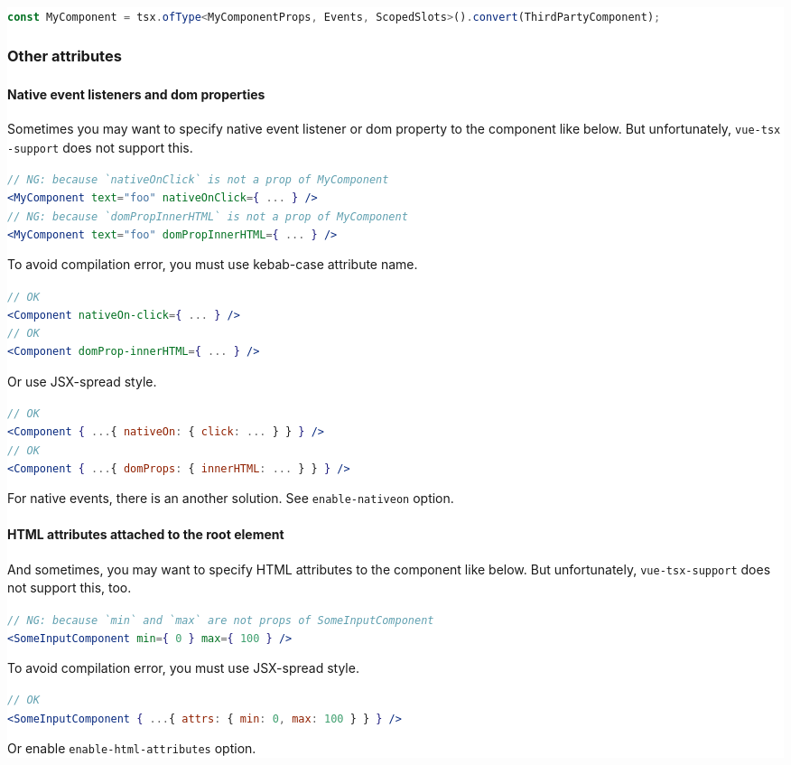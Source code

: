 ```typescript
const MyComponent = tsx.ofType<MyComponentProps, Events, ScopedSlots>().convert(ThirdPartyComponent);
```

### Other attributes

#### Native event listeners and dom properties

Sometimes you may want to specify native event listener or dom property to the component like below.
But unfortunately, `vue-tsx-support` does not support this.

```jsx
// NG: because `nativeOnClick` is not a prop of MyComponent
<MyComponent text="foo" nativeOnClick={ ... } />
// NG: because `domPropInnerHTML` is not a prop of MyComponent
<MyComponent text="foo" domPropInnerHTML={ ... } />
```

To avoid compilation error, you must use kebab-case attribute name.

```jsx
// OK
<Component nativeOn-click={ ... } />
// OK
<Component domProp-innerHTML={ ... } />
```

Or use JSX-spread style.

```jsx
// OK
<Component { ...{ nativeOn: { click: ... } } } />
// OK
<Component { ...{ domProps: { innerHTML: ... } } } />
```

For native events, there is an another solution. See `enable-nativeon` option.

#### HTML attributes attached to the root element

And sometimes, you may want to specify HTML attributes to the component like below.
But unfortunately, `vue-tsx-support` does not support this, too.

```jsx
// NG: because `min` and `max` are not props of SomeInputComponent
<SomeInputComponent min={ 0 } max={ 100 } />
```

To avoid compilation error, you must use JSX-spread style.

```jsx
// OK
<SomeInputComponent { ...{ attrs: { min: 0, max: 100 } } } />
```

Or enable `enable-html-attributes` option.
